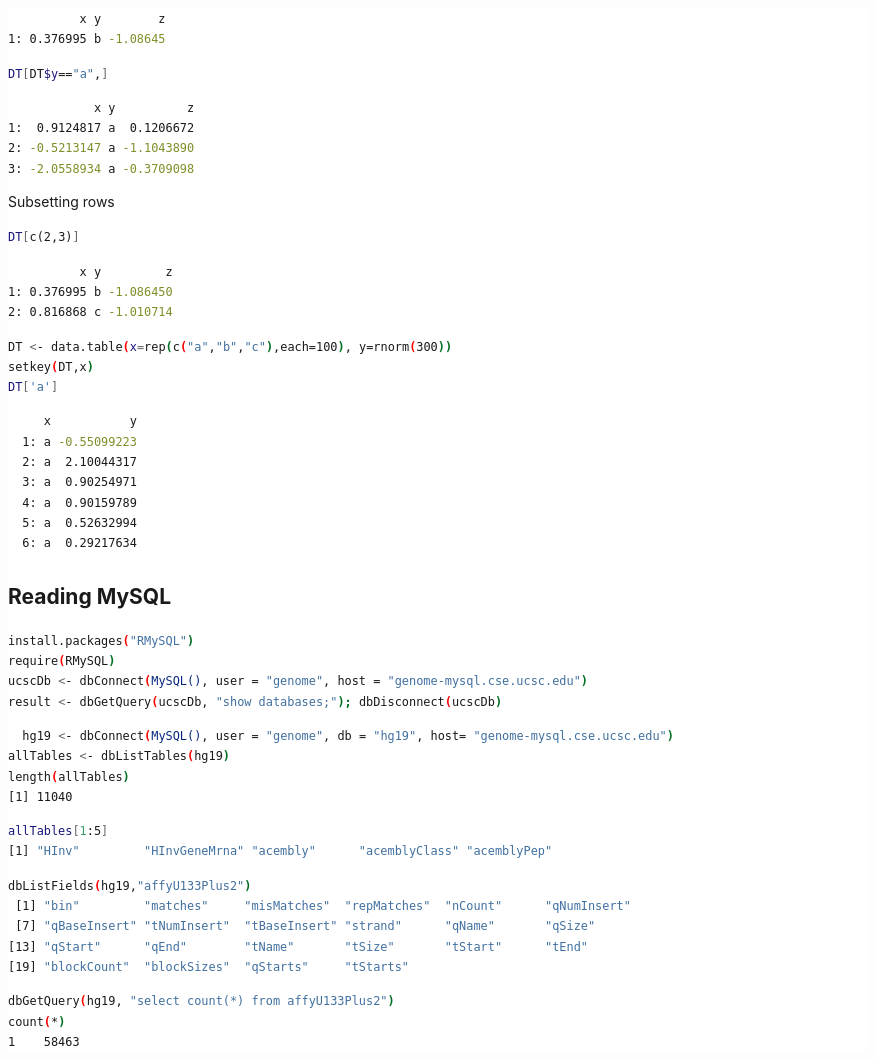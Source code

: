 ```sh
```
```sh
          x y        z
1: 0.376995 b -1.08645
```
```sh
DT[DT$y=="a",]
```
```sh
            x y          z
1:  0.9124817 a  0.1206672
2: -0.5213147 a -1.1043890
3: -2.0558934 a -0.3709098
```
Subsetting rows
```sh
DT[c(2,3)]
```
```sh
          x y         z
1: 0.376995 b -1.086450
2: 0.816868 c -1.010714
```

```sh
DT <- data.table(x=rep(c("a","b","c"),each=100), y=rnorm(300))
setkey(DT,x)
DT['a']
```
```sh
     x           y
  1: a -0.55099223
  2: a  2.10044317
  3: a  0.90254971
  4: a  0.90159789
  5: a  0.52632994
  6: a  0.29217634
  ```
  
  ## Reading MySQL
  
  ```sh
  install.packages("RMySQL")
  require(RMySQL)
  ucscDb <- dbConnect(MySQL(), user = "genome", host = "genome-mysql.cse.ucsc.edu")
  result <- dbGetQuery(ucscDb, "show databases;"); dbDisconnect(ucscDb) 
  ```
  ```sh
    hg19 <- dbConnect(MySQL(), user = "genome", db = "hg19", host= "genome-mysql.cse.ucsc.edu")
  allTables <- dbListTables(hg19)
  length(allTables)  
  [1] 11040
  ```
   ```sh
  allTables[1:5]
  [1] "HInv"         "HInvGeneMrna" "acembly"      "acemblyClass" "acemblyPep"    
  ```
```sh
dbListFields(hg19,"affyU133Plus2")
 [1] "bin"         "matches"     "misMatches"  "repMatches"  "nCount"      "qNumInsert" 
 [7] "qBaseInsert" "tNumInsert"  "tBaseInsert" "strand"      "qName"       "qSize"      
[13] "qStart"      "qEnd"        "tName"       "tSize"       "tStart"      "tEnd"       
[19] "blockCount"  "blockSizes"  "qStarts"     "tStarts" 
```
  ```sh
  dbGetQuery(hg19, "select count(*) from affyU133Plus2")
  count(*)
  1    58463
  ```